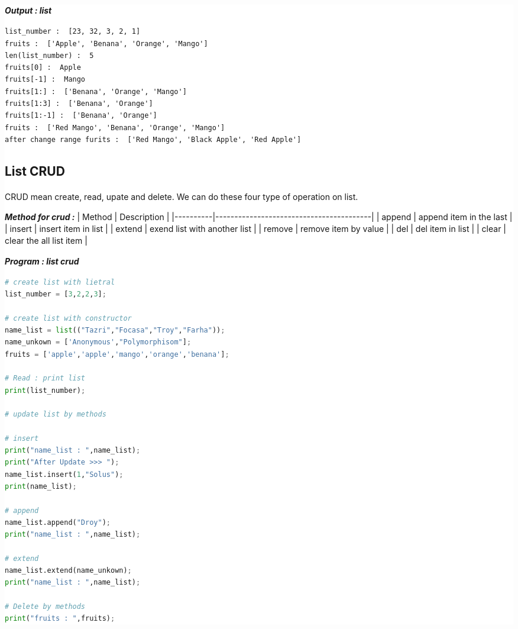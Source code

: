 **_Output : list_**

```
list_number :  [23, 32, 3, 2, 1]
fruits :  ['Apple', 'Benana', 'Orange', 'Mango']
len(list_number) :  5
fruits[0] :  Apple
fruits[-1] :  Mango
fruits[1:] :  ['Benana', 'Orange', 'Mango']
fruits[1:3] :  ['Benana', 'Orange']
fruits[1:-1] :  ['Benana', 'Orange']
fruits :  ['Red Mango', 'Benana', 'Orange', 'Mango']
after change range furits :  ['Red Mango', 'Black Apple', 'Red Apple']
```

## List CRUD

CRUD mean create, read, upate and delete. We can do these four type of operation on list.

**_Method for crud :_**
| Method | Description |
|----------|-----------------------------------------|
| append | append item in the last |
| insert | insert item in list |
| extend | exend list with another list |
| remove | remove item by value |
| del | del item in list |
| clear | clear the all list item |

**_Program : list crud_**

```python
# create list with lietral
list_number = [3,2,2,3];

# create list with constructor
name_list = list(("Tazri","Focasa","Troy","Farha"));
name_unkown = ['Anonymous',"Polymorphisom"];
fruits = ['apple','apple','mango','orange','benana'];

# Read : print list
print(list_number);

# update list by methods

# insert
print("name_list : ",name_list);
print("After Update >>> ");
name_list.insert(1,"Solus");
print(name_list);

# append
name_list.append("Droy");
print("name_list : ",name_list);

# extend
name_list.extend(name_unkown);
print("name_list : ",name_list);

# Delete by methods
print("fruits : ",fruits);

```